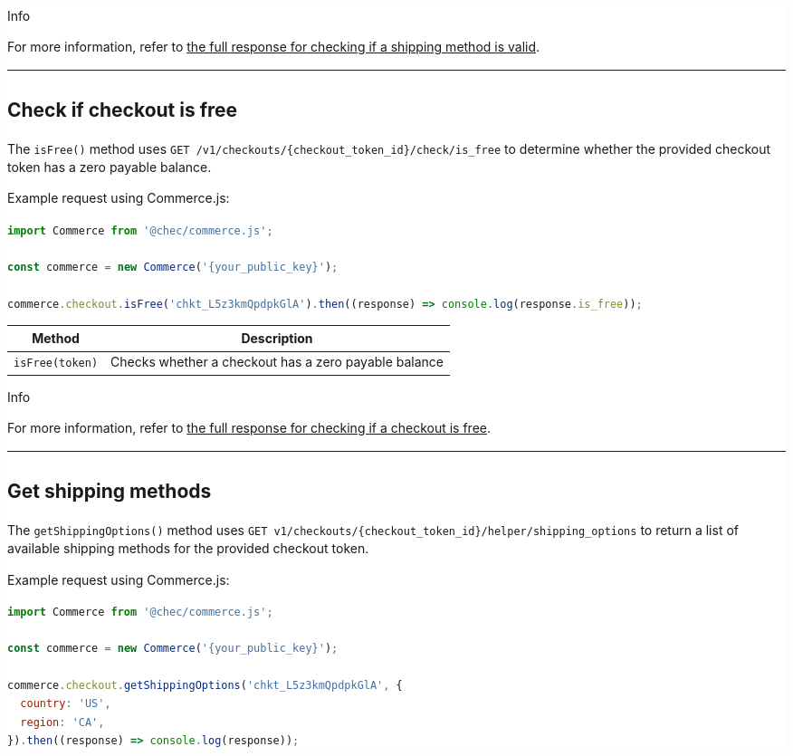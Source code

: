 <div class="highlight highlight--info">
    <span>Info</span>
    <p>For more information, refer to <a href="/docs/api/?shell#check-shipping-method">the full response for checking if a shipping method is valid</a>.</p>
</div>

---

## Check if checkout is free

The `isFree()` method uses `GET /v1/checkouts/{checkout_token_id}/check/is_free` to determine whether the provided
checkout token has a zero payable balance.

Example request using Commerce.js:

```js
import Commerce from '@chec/commerce.js';

const commerce = new Commerce('{your_public_key}');

commerce.checkout.isFree('chkt_L5z3kmQpdpkGlA').then((response) => console.log(response.is_free));

```

| Method | Description |
| -------------------- | ----------- |
| `isFree(token)`  | Checks whether a checkout has a zero payable balance  |

<div class="highlight highlight--info">
    <span>Info</span>
    <p>For more information, refer to <a href="/docs/api/?shell#check-if-order-is-free">the full response for checking if a checkout is free</a>.</p>
</div>

---

## Get shipping methods

The `getShippingOptions()` method uses `GET v1/checkouts/{checkout_token_id}/helper/shipping_options` to return a list
of available shipping methods for the provided checkout token.

Example request using Commerce.js:

```js
import Commerce from '@chec/commerce.js';

const commerce = new Commerce('{your_public_key}');

commerce.checkout.getShippingOptions('chkt_L5z3kmQpdpkGlA', {
  country: 'US',
  region: 'CA',
}).then((response) => console.log(response));
```

